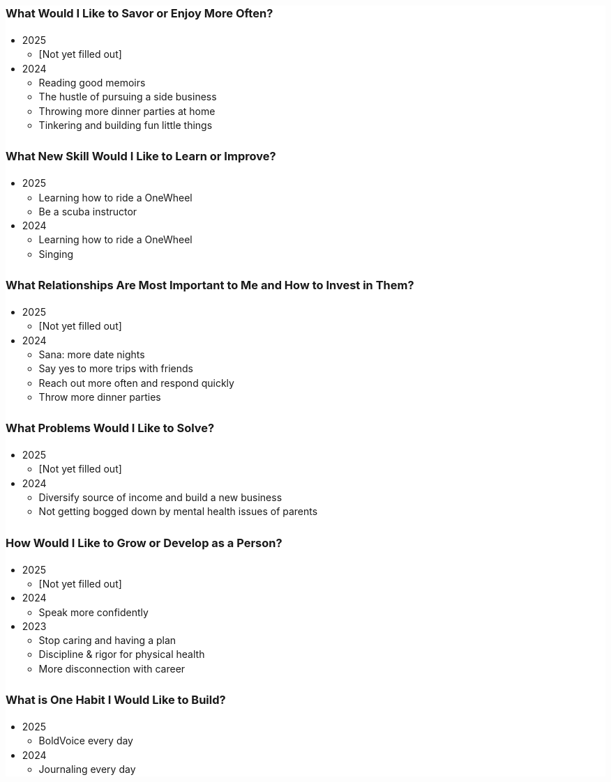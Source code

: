 ### What Would I Like to Savor or Enjoy More Often?
- 2025
  - [Not yet filled out]
- 2024
  - Reading good memoirs
  - The hustle of pursuing a side business
  - Throwing more dinner parties at home
  - Tinkering and building fun little things

### What New Skill Would I Like to Learn or Improve?
- 2025
  - Learning how to ride a OneWheel
  - Be a scuba instructor
- 2024
  - Learning how to ride a OneWheel
  - Singing

### What Relationships Are Most Important to Me and How to Invest in Them?
- 2025
  - [Not yet filled out]
- 2024
  - Sana: more date nights
  - Say yes to more trips with friends
  - Reach out more often and respond quickly
  - Throw more dinner parties

### What Problems Would I Like to Solve?
- 2025
  - [Not yet filled out]
- 2024
  - Diversify source of income and build a new business
  - Not getting bogged down by mental health issues of parents

### How Would I Like to Grow or Develop as a Person?
- 2025
  - [Not yet filled out]
- 2024
  - Speak more confidently
- 2023
  - Stop caring and having a plan
  - Discipline & rigor for physical health
  - More disconnection with career

### What is One Habit I Would Like to Build?
- 2025
  - BoldVoice every day
- 2024
  - Journaling every day
